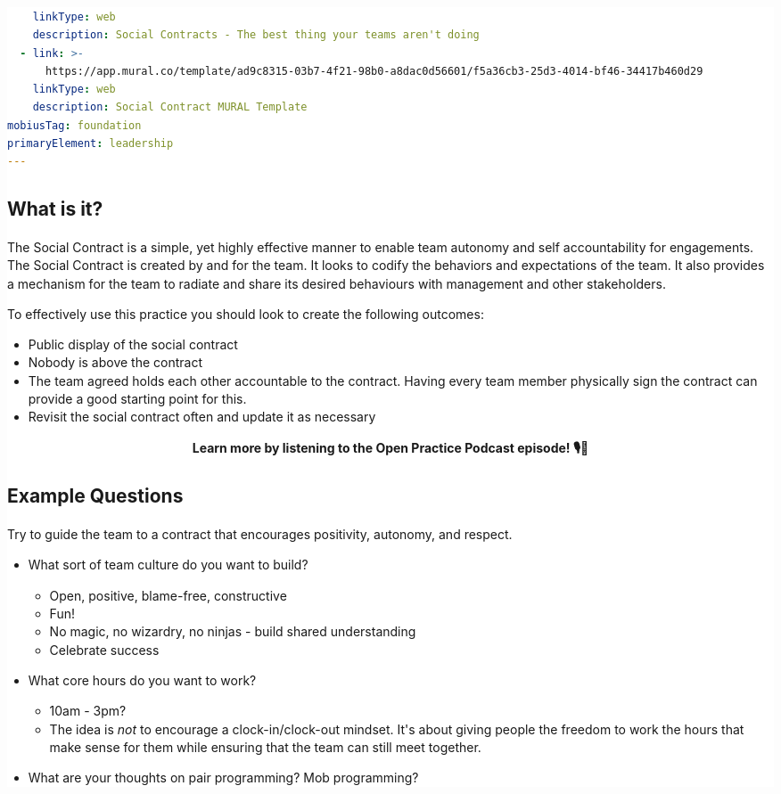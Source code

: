 ```yaml
    linkType: web
    description: Social Contracts - The best thing your teams aren't doing
  - link: >-
      https://app.mural.co/template/ad9c8315-03b7-4f21-98b0-a8dac0d56601/f5a36cb3-25d3-4014-bf46-34417b460d29
    linkType: web
    description: Social Contract MURAL Template
mobiusTag: foundation
primaryElement: leadership
---
```

## What is it?

The Social Contract is a simple, yet highly effective manner to enable team autonomy and self accountability for engagements. The Social Contract is created by and for the team. It looks to codify the behaviors and expectations of the team. It also provides a mechanism for the team to radiate and share its desired behaviours with management and other stakeholders.

To effectively use this practice you should look to create the following outcomes:

- Public display of the social contract
- Nobody is above the contract
- The team agreed holds each other accountable to the contract. Having every team member physically sign the contract can provide a good starting point for this.
- Revisit the social contract often and update it as necessary

<iframe width="560" height="315" src="https://www.youtube.com/embed/o1le81ZgVLk" frameborder="0" allow="accelerometer; autoplay; encrypted-media; gyroscope; picture-in-picture" allowfullscreen></iframe>

**<div align="center">Learn more by listening to the Open Practice Podcast episode! 🎙️🌠</div>**

<div align="center"><iframe src="https://anchor.fm/openpracticelibrary/embed/episodes/Social-Contracts-w-Omar-McNeil-ecf9e1" height="102px" width="400px" frameborder="0" scrolling="no"></iframe></div>

## Example Questions

Try to guide the team to a contract that encourages positivity, autonomy, and respect.

- What sort of team culture do you want to build?

  - Open, positive, blame-free, constructive
  - Fun!
  - No magic, no wizardry, no ninjas - build shared understanding
  - Celebrate success

- What core hours do you want to work?

  - 10am - 3pm?
  - The idea is _not_ to encourage a clock-in/clock-out mindset. It's about giving people the freedom to work the hours that make sense for them while ensuring that the team can still meet together.

- What are your thoughts on pair programming? Mob programming?
